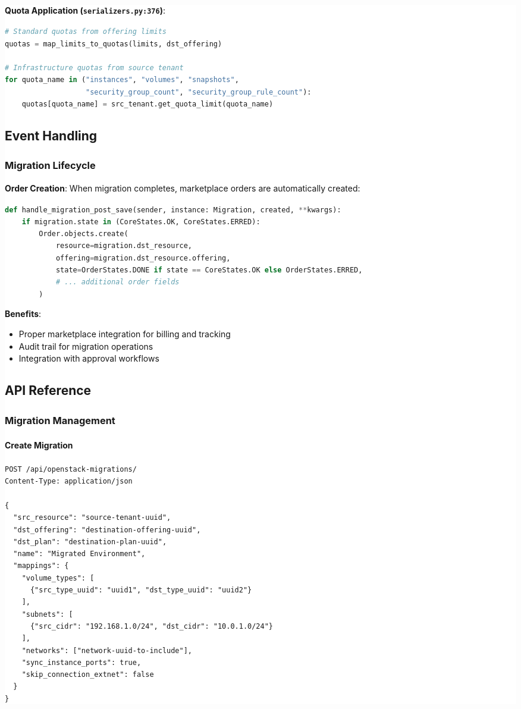 **Quota Application (`serializers.py:376`)**:

```python
# Standard quotas from offering limits
quotas = map_limits_to_quotas(limits, dst_offering)

# Infrastructure quotas from source tenant
for quota_name in ("instances", "volumes", "snapshots",
                   "security_group_count", "security_group_rule_count"):
    quotas[quota_name] = src_tenant.get_quota_limit(quota_name)
```

## Event Handling

### Migration Lifecycle

**Order Creation**: When migration completes, marketplace orders are automatically created:

```python
def handle_migration_post_save(sender, instance: Migration, created, **kwargs):
    if migration.state in (CoreStates.OK, CoreStates.ERRED):
        Order.objects.create(
            resource=migration.dst_resource,
            offering=migration.dst_resource.offering,
            state=OrderStates.DONE if state == CoreStates.OK else OrderStates.ERRED,
            # ... additional order fields
        )
```

**Benefits**:

- Proper marketplace integration for billing and tracking
- Audit trail for migration operations
- Integration with approval workflows

## API Reference

### Migration Management

#### Create Migration

```http
POST /api/openstack-migrations/
Content-Type: application/json

{
  "src_resource": "source-tenant-uuid",
  "dst_offering": "destination-offering-uuid",
  "dst_plan": "destination-plan-uuid",
  "name": "Migrated Environment",
  "mappings": {
    "volume_types": [
      {"src_type_uuid": "uuid1", "dst_type_uuid": "uuid2"}
    ],
    "subnets": [
      {"src_cidr": "192.168.1.0/24", "dst_cidr": "10.0.1.0/24"}
    ],
    "networks": ["network-uuid-to-include"],
    "sync_instance_ports": true,
    "skip_connection_extnet": false
  }
}
```
